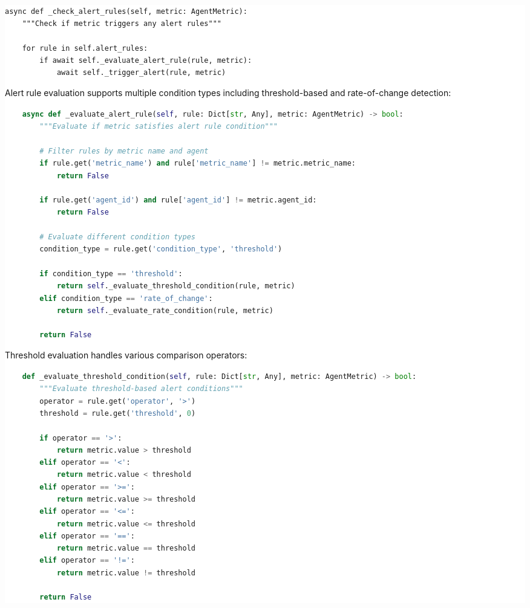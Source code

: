     async def _check_alert_rules(self, metric: AgentMetric):
        """Check if metric triggers any alert rules"""
        
        for rule in self.alert_rules:
            if await self._evaluate_alert_rule(rule, metric):
                await self._trigger_alert(rule, metric)

Alert rule evaluation supports multiple condition types including threshold-based and rate-of-change detection:

```python
    async def _evaluate_alert_rule(self, rule: Dict[str, Any], metric: AgentMetric) -> bool:
        """Evaluate if metric satisfies alert rule condition"""
        
        # Filter rules by metric name and agent
        if rule.get('metric_name') and rule['metric_name'] != metric.metric_name:
            return False
        
        if rule.get('agent_id') and rule['agent_id'] != metric.agent_id:
            return False
        
        # Evaluate different condition types
        condition_type = rule.get('condition_type', 'threshold')
        
        if condition_type == 'threshold':
            return self._evaluate_threshold_condition(rule, metric)
        elif condition_type == 'rate_of_change':
            return self._evaluate_rate_condition(rule, metric)
        
        return False
```

Threshold evaluation handles various comparison operators:

```python
    def _evaluate_threshold_condition(self, rule: Dict[str, Any], metric: AgentMetric) -> bool:
        """Evaluate threshold-based alert conditions"""
        operator = rule.get('operator', '>')
        threshold = rule.get('threshold', 0)
        
        if operator == '>':
            return metric.value > threshold
        elif operator == '<':
            return metric.value < threshold
        elif operator == '>=':
            return metric.value >= threshold
        elif operator == '<=':
            return metric.value <= threshold
        elif operator == '==':
            return metric.value == threshold
        elif operator == '!=':
            return metric.value != threshold
        
        return False
```
